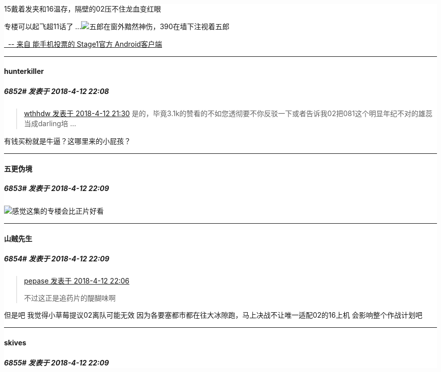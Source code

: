 15戴着发夹和16温存，隔壁的02压不住龙血变红眼

专楼可以起飞超11话了 ...</blockquote><img src="https://static.saraba1st.com/image/smiley/face2017/065.png" referrerpolicy="no-referrer">五郎在窗外黯然神伤，390在墙下注视着五郎

[  -- 来自 能手机投票的 Stage1官方 Android客户端](https://www.coolapk.com/apk/140634)







-----

####  hunterkiller  
##### 6852#       发表于 2018-4-12 22:08



<blockquote><a href="httphttps://bbs.saraba1st.com/2b/forum.php?mod=redirect&amp;goto=findpost&amp;pid=39185929&amp;ptid=1597675" target="_blank">wthhdw 发表于 2018-4-12 21:30</a>
是的，毕竟3.1k的赞看的不如您透彻要不你反驳一下或者告诉我02把081这个明显年纪不对的雄蕊当成darling培 ...</blockquote>
有钱买粉就是牛逼？这哪里来的小屁孩？







-----

####  五更伪境  
##### 6853#       发表于 2018-4-12 22:09



<img src="https://static.saraba1st.com/image/smiley/face2017/068.png" referrerpolicy="no-referrer">感觉这集的专楼会比正片好看







-----

####  山贼先生  
##### 6854#       发表于 2018-4-12 22:09



<blockquote><a href="httphttps://bbs.saraba1st.com/2b/forum.php?mod=redirect&amp;goto=findpost&amp;pid=39186311&amp;ptid=1597675" target="_blank">pepase 发表于 2018-4-12 22:06</a>

不过这正是追药片的醍醐味啊</blockquote>
但是吧 我觉得小草莓提议02离队可能无效 因为各要塞都市都在往大冰隙跑，马上决战不让唯一适配02的16上机 会影响整个作战计划吧







-----

####  skives  
##### 6855#       发表于 2018-4-12 22:09
